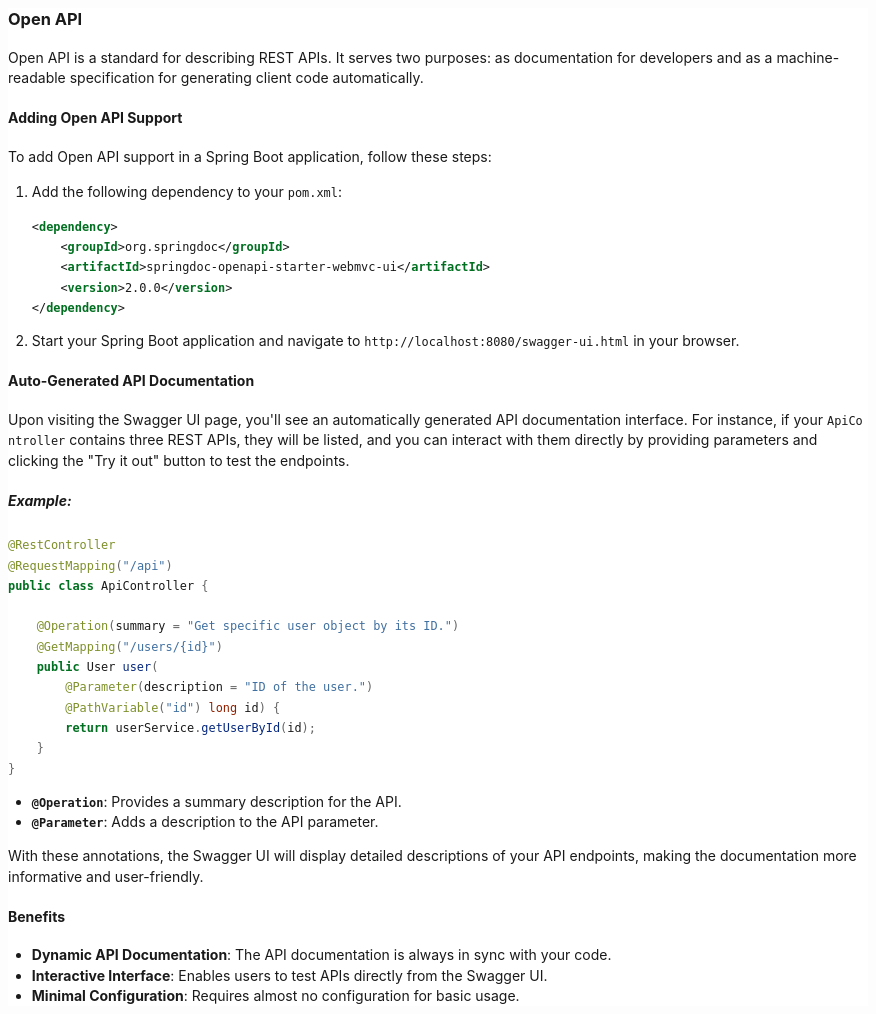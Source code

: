 ### Open API

Open API is a standard for describing REST APIs. It serves two purposes: as documentation for developers and as a machine-readable specification for generating client code automatically.

#### Adding Open API Support

To add Open API support in a Spring Boot application, follow these steps:

1. Add the following dependency to your `pom.xml`:
    
    ```xml
    <dependency>
        <groupId>org.springdoc</groupId>
        <artifactId>springdoc-openapi-starter-webmvc-ui</artifactId>
        <version>2.0.0</version>
    </dependency>
    ```
    
2. Start your Spring Boot application and navigate to `http://localhost:8080/swagger-ui.html` in your browser.

#### Auto-Generated API Documentation

Upon visiting the Swagger UI page, you'll see an automatically generated API documentation interface. For instance, if your `ApiController` contains three REST APIs, they will be listed, and you can interact with them directly by providing parameters and clicking the "Try it out" button to test the endpoints.

##### Example:

```java
@RestController
@RequestMapping("/api")
public class ApiController {

    @Operation(summary = "Get specific user object by its ID.")
    @GetMapping("/users/{id}")
    public User user(
        @Parameter(description = "ID of the user.") 
        @PathVariable("id") long id) {
        return userService.getUserById(id);
    }
}
```

- **`@Operation`**: Provides a summary description for the API.
- **`@Parameter`**: Adds a description to the API parameter.

With these annotations, the Swagger UI will display detailed descriptions of your API endpoints, making the documentation more informative and user-friendly.

#### Benefits

- **Dynamic API Documentation**: The API documentation is always in sync with your code.
- **Interactive Interface**: Enables users to test APIs directly from the Swagger UI.
- **Minimal Configuration**: Requires almost no configuration for basic usage.
